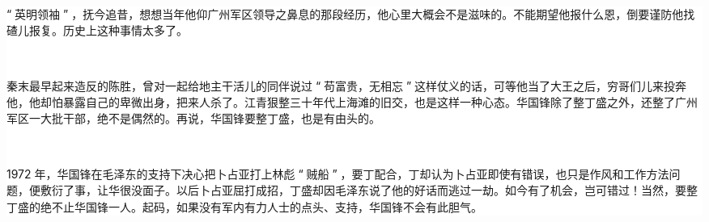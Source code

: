   “
  </span>
  <span class="s1">
   英明领袖
  </span>
  <span class="s2">
   ”
  </span>
  <span class="s1">
   ，抚今追昔，想想当年他仰广州军区领导之鼻息的那段经历，他心里大概会不是滋味的。不能期望他报什么恩，倒要谨防他找碴儿报复。历史上这种事情太多了。
  </span>
 </p>
 <p class="p1">
  <span class="s1">
  </span>
  <br/>
 </p>
 <p class="p2">
  <span class="s1">
   秦末最早起来造反的陈胜，曾对一起给地主干活儿的同伴说过
  </span>
  <span class="s2">
   “
  </span>
  <span class="s1">
   苟富贵，无相忘
  </span>
  <span class="s2">
   ”
  </span>
  <span class="s1">
   这样仗义的话，可等他当了大王之后，穷哥们儿来投奔他，他却怕暴露自己的卑微出身，把来人杀了。江青狠整三十年代上海滩的旧交，也是这样一种心态。华国锋除了整丁盛之外，还整了广州军区一大批干部，绝不是偶然的。再说，华国锋要整丁盛，也是有由头的。
  </span>
 </p>
 <p class="p1">
  <span class="s1">
  </span>
  <br/>
 </p>
 <p class="p2">
  <span class="s2">
   1972
  </span>
  <span class="s1">
   年，华国锋在毛泽东的支持下决心把卜占亚打上林彪
  </span>
  <span class="s2">
   “
  </span>
  <span class="s1">
   贼船
  </span>
  <span class="s2">
   ”
  </span>
  <span class="s1">
   ，要丁配合，丁却认为卜占亚即使有错误，也只是作风和工作方法问题，便敷衍了事，让华很没面子。以后卜占亚屈打成招，丁盛却因毛泽东说了他的好话而逃过一劫。如今有了机会，岂可错过！当然，要整丁盛的绝不止华国锋一人。起码，如果没有军内有力人士的点头、支持，华国锋不会有此胆气。
  </span>
 </p>
 <p class="p1">
  <span class="s1">
  </span>